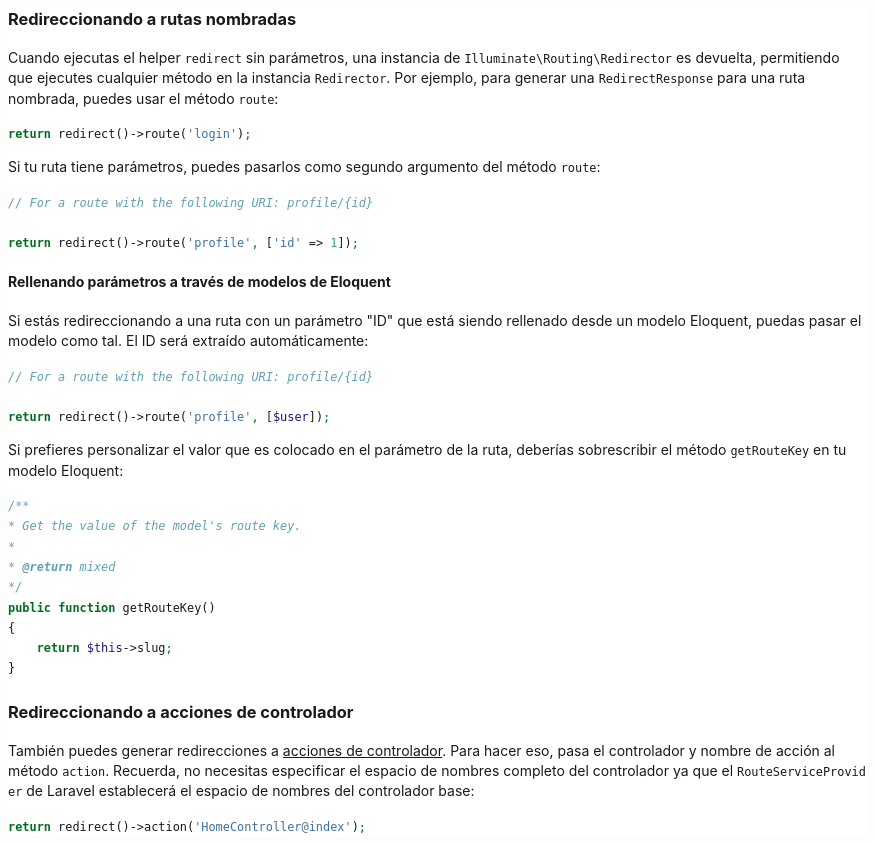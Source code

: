 <a name="redirecting-named-routes"></a>
### Redireccionando a rutas nombradas

Cuando ejecutas el helper `redirect` sin parámetros, una instancia de `Illuminate\Routing\Redirector` es devuelta, permitiendo que ejecutes cualquier método en la instancia `Redirector`. Por ejemplo, para generar una `RedirectResponse` para una ruta nombrada, puedes usar el método `route`:

```php
return redirect()->route('login');
```

Si tu ruta tiene parámetros, puedes pasarlos como segundo argumento del método `route`:

```php
// For a route with the following URI: profile/{id}

return redirect()->route('profile', ['id' => 1]);
```

#### Rellenando parámetros a través de modelos de Eloquent

Si estás redireccionando a una ruta con un parámetro "ID" que está siendo rellenado desde un modelo Eloquent, puedas pasar el modelo como tal. El ID será extraído automáticamente:

```php
// For a route with the following URI: profile/{id}

return redirect()->route('profile', [$user]);
```

Si prefieres personalizar el valor que es colocado en el parámetro de la ruta, deberías sobrescribir el método `getRouteKey` en tu modelo Eloquent:

```php
/**
* Get the value of the model's route key.
*
* @return mixed
*/
public function getRouteKey()
{
    return $this->slug;
}
```

<a name="redirecting-controller-actions"></a>
### Redireccionando a acciones de controlador

También puedes generar redirecciones a [acciones de controlador](/controllers.html). Para hacer eso, pasa el controlador y nombre de acción al método `action`. Recuerda, no necesitas especificar el espacio de nombres completo del controlador ya que el `RouteServiceProvider` de Laravel establecerá el espacio de nombres del controlador base:

```php
return redirect()->action('HomeController@index');
```
